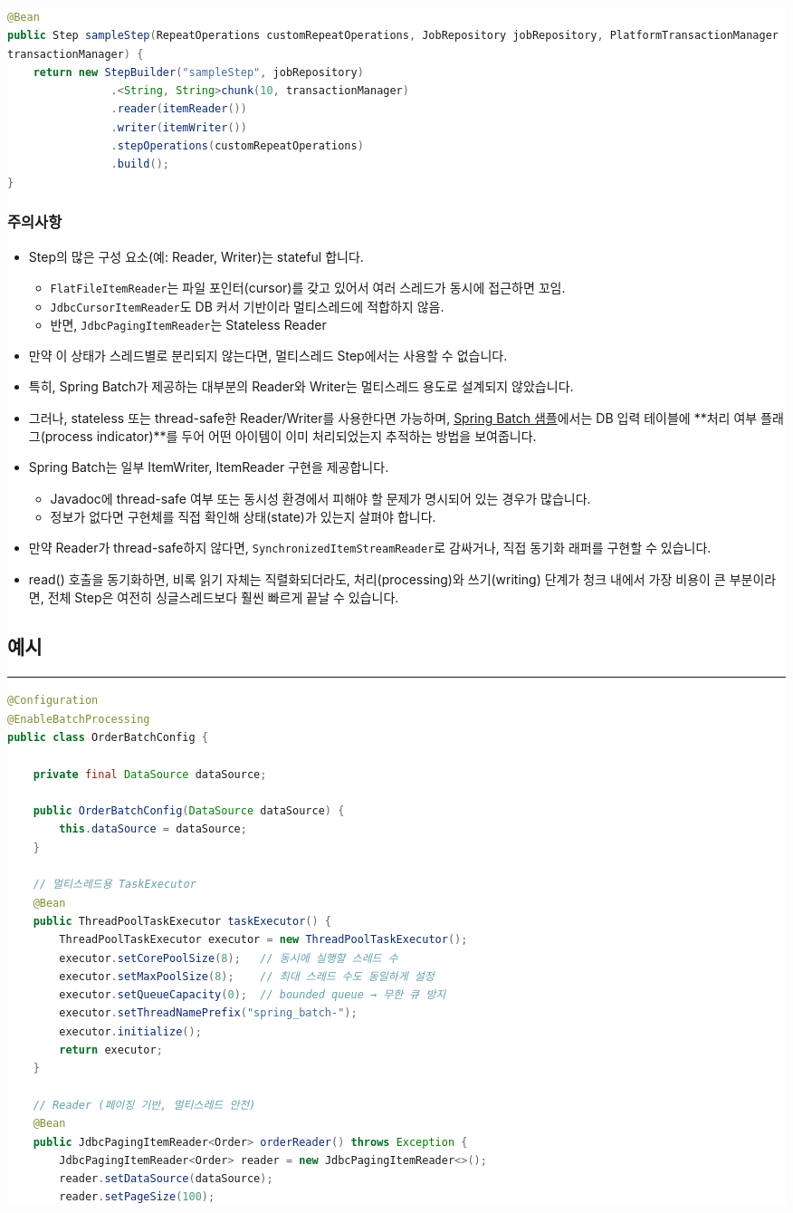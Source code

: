 ```java
@Bean
public Step sampleStep(RepeatOperations customRepeatOperations, JobRepository jobRepository, PlatformTransactionManager transactionManager) {
    return new StepBuilder("sampleStep", jobRepository)
                .<String, String>chunk(10, transactionManager)
                .reader(itemReader())
                .writer(itemWriter())
                .stepOperations(customRepeatOperations)
                .build();
}
```

### 주의사항
- Step의 많은 구성 요소(예: Reader, Writer)는 stateful 합니다.
  - `FlatFileItemReader`는 파일 포인터(cursor)를 갖고 있어서 여러 스레드가 동시에 접근하면 꼬임.
  - `JdbcCursorItemReader`도 DB 커서 기반이라 멀티스레드에 적합하지 않음.
  - 반면, `JdbcPagingItemReader`는 Stateless Reader

- 만약 이 상태가 스레드별로 분리되지 않는다면, 멀티스레드 Step에서는 사용할 수 없습니다.
- 특히, Spring Batch가 제공하는 대부분의 Reader와 Writer는 멀티스레드 용도로 설계되지 않았습니다.
- 그러나, stateless 또는 thread-safe한 Reader/Writer를 사용한다면 가능하며, [Spring Batch 샘플](https://github.com/spring-projects/spring-batch/tree/main/spring-batch-samples)에서는 DB 입력 테이블에 **처리 여부 플래그(process indicator)**를 두어 어떤 아이템이 이미 처리되었는지 추적하는 방법을 보여줍니다.
- Spring Batch는 일부 ItemWriter, ItemReader 구현을 제공합니다.
  - Javadoc에 thread-safe 여부 또는 동시성 환경에서 피해야 할 문제가 명시되어 있는 경우가 많습니다.
  - 정보가 없다면 구현체를 직접 확인해 상태(state)가 있는지 살펴야 합니다.

- 만약 Reader가 thread-safe하지 않다면, `SynchronizedItemStreamReader`로 감싸거나, 직접 동기화 래퍼를 구현할 수 있습니다.
- read() 호출을 동기화하면, 비록 읽기 자체는 직렬화되더라도, 처리(processing)와 쓰기(writing) 단계가 청크 내에서 가장 비용이 큰 부분이라면, 전체 Step은 여전히 싱글스레드보다 훨씬 빠르게 끝날 수 있습니다.

## 예시
---

```java
@Configuration
@EnableBatchProcessing
public class OrderBatchConfig {

    private final DataSource dataSource;

    public OrderBatchConfig(DataSource dataSource) {
        this.dataSource = dataSource;
    }

    // 멀티스레드용 TaskExecutor
    @Bean
    public ThreadPoolTaskExecutor taskExecutor() {
        ThreadPoolTaskExecutor executor = new ThreadPoolTaskExecutor();
        executor.setCorePoolSize(8);   // 동시에 실행할 스레드 수
        executor.setMaxPoolSize(8);    // 최대 스레드 수도 동일하게 설정
        executor.setQueueCapacity(0);  // bounded queue → 무한 큐 방지
        executor.setThreadNamePrefix("spring_batch-");
        executor.initialize();
        return executor;
    }

    // Reader (페이징 기반, 멀티스레드 안전)
    @Bean
    public JdbcPagingItemReader<Order> orderReader() throws Exception {
        JdbcPagingItemReader<Order> reader = new JdbcPagingItemReader<>();
        reader.setDataSource(dataSource);
        reader.setPageSize(100);
```